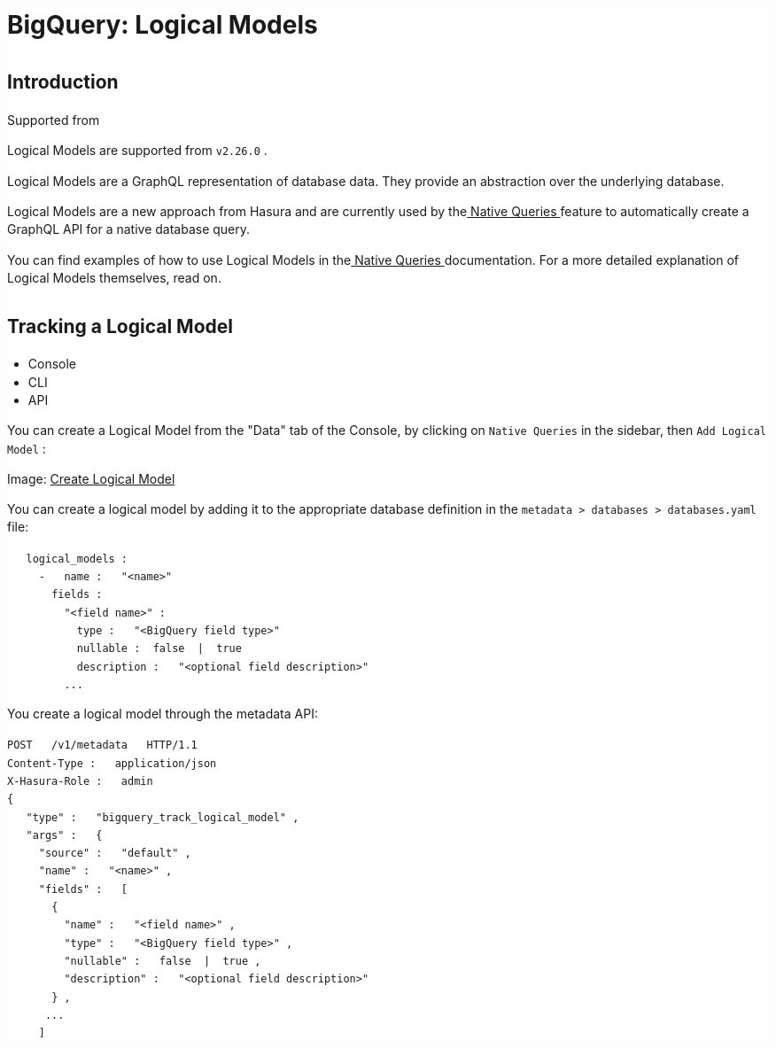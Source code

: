 # BigQuery: Logical Models

## Introduction​

Supported from

Logical Models are supported from `v2.26.0` .

Logical Models are a GraphQL representation of database data. They provide an abstraction over the underlying database.

Logical Models are a new approach from Hasura and are currently used by the[ Native Queries ](https://hasura.io/docs/latest/schema/bigquery/native-queries/)feature to automatically create a GraphQL API for a native
database query.

You can find examples of how to use Logical Models in the[ Native Queries ](https://hasura.io/docs/latest/schema/bigquery/native-queries/)documentation. For a more detailed explanation of Logical Models themselves, read on.

## Tracking a Logical Model​

- Console
- CLI
- API


You can create a Logical Model from the "Data" tab of the Console, by clicking on `Native Queries` in the sidebar, then `Add Logical Model` :

Image: [ Create Logical Model ](https://hasura.io/docs/assets/images/logical-model-add-0af3fc9409cc5928e2bfc3361ef2cbd7.png)

You can create a logical model by adding it to the appropriate database definition in the `metadata > databases > databases.yaml` file:

```
   logical_models :
     -   name :   "<name>"
       fields :
         "<field name>" :
           type :   "<BigQuery field type>"
           nullable :  false  |  true
           description :   "<optional field description>"
         ...
```

You create a logical model through the metadata API:

```
POST   /v1/metadata   HTTP/1.1
Content-Type :   application/json
X-Hasura-Role :   admin
{
   "type" :   "bigquery_track_logical_model" ,
   "args" :   {
     "source" :   "default" ,
     "name" :   "<name>" ,
     "fields" :   [
       {
         "name" :   "<field name>" ,
         "type" :   "<BigQuery field type>" ,
         "nullable" :   false  |  true ,
         "description" :   "<optional field description>"
       } ,
      ...
     ]
```